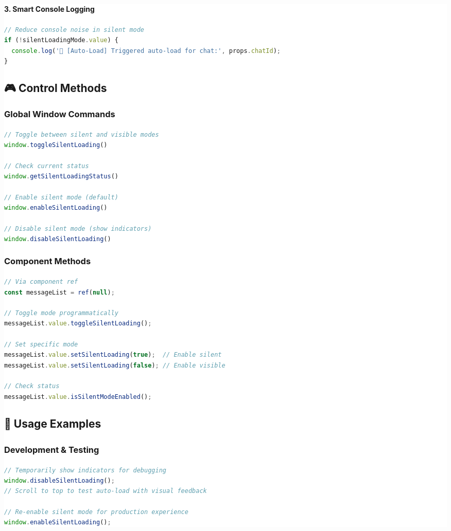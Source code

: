 #### 3. Smart Console Logging
```javascript
// Reduce console noise in silent mode
if (!silentLoadingMode.value) {
  console.log('🚀 [Auto-Load] Triggered auto-load for chat:', props.chatId);
}
```

## 🎮 Control Methods

### Global Window Commands

```javascript
// Toggle between silent and visible modes
window.toggleSilentLoading()

// Check current status
window.getSilentLoadingStatus()

// Enable silent mode (default)
window.enableSilentLoading()

// Disable silent mode (show indicators)
window.disableSilentLoading()
```

### Component Methods

```javascript
// Via component ref
const messageList = ref(null);

// Toggle mode programmatically
messageList.value.toggleSilentLoading();

// Set specific mode
messageList.value.setSilentLoading(true);  // Enable silent
messageList.value.setSilentLoading(false); // Enable visible

// Check status
messageList.value.isSilentModeEnabled();
```

## 🚀 Usage Examples

### Development & Testing
```javascript
// Temporarily show indicators for debugging
window.disableSilentLoading();
// Scroll to top to test auto-load with visual feedback

// Re-enable silent mode for production experience
window.enableSilentLoading();
```
